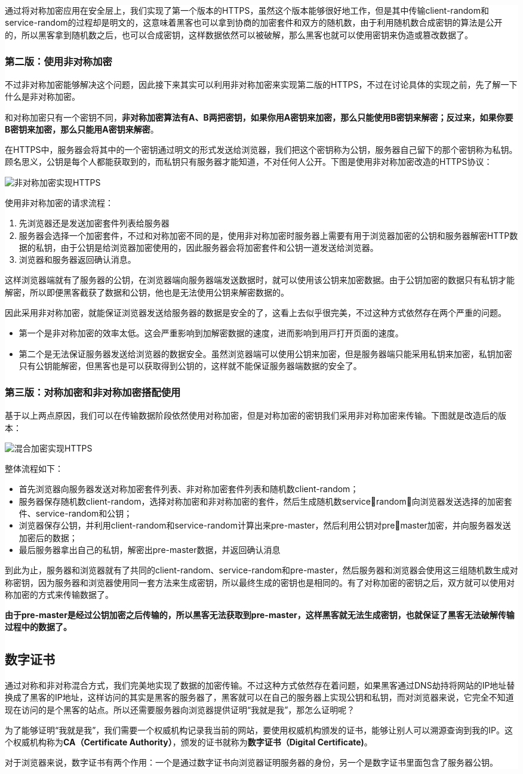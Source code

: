 通过将对称加密应⽤在安全层上，我们实现了第⼀个版本的HTTPS，虽然这个版本能够很好地⼯作，但是其中传输client-random和service-random的过程却是明⽂的，这意味着⿊客也可以拿到协商的加密套件和双⽅的随机数，由于利⽤随机数合成密钥的算法是公开的，所以⿊客拿到随机数之后，也可以合成密钥，这样数据依然可以被破解，那么⿊客也就可以使⽤密钥来伪造或篡改数据了。

### 第⼆版：使⽤⾮对称加密
不过⾮对称加密能够解决这个问题，因此接下来其实可以利⽤⾮对称加密来实现第⼆版的HTTPS，不过在讨论具体的实现之前，先了解一下什么是⾮对称加密。

和对称加密只有⼀个密钥不同，**⾮对称加密算法有A、B两把密钥，如果你⽤A密钥来加密，那么只能使⽤B密钥来解密；反过来，如果你要B密钥来加密，那么只能⽤A密钥来解密**。

在HTTPS中，服务器会将其中的⼀个密钥通过明⽂的形式发送给浏览器，我们把这个密钥称为公钥，服务器⾃⼰留下的那个密钥称为私钥。顾名思义，公钥是每个⼈都能获取到的，⽽私钥只有服务器才能知道，不对任何⼈公开。下图是使⽤⾮对称加密改造的HTTPS协议：

<img :src="$withBase('/image/⾮对称加密实现HTTPS.png')" alt="⾮对称加密实现HTTPS" height="300"/>

使⽤⾮对称加密的请求流程：

1. 先浏览器还是发送加密套件列表给服务器
2. 服务器会选择⼀个加密套件，不过和对称加密不同的是，使⽤⾮对称加密时服务器上需要有⽤于浏览器加密的公钥和服务器解密HTTP数据的私钥，由于公钥是给浏览器加密使⽤的，因此服务器会将加密套件和公钥⼀道发送给浏览器。
3. 浏览器和服务器返回确认消息。

这样浏览器端就有了服务器的公钥，在浏览器端向服务器端发送数据时，就可以使⽤该公钥来加密数据。由于公钥加密的数据只有私钥才能解密，所以即便⿊客截获了数据和公钥，他也是⽆法使⽤公钥来解密数据的。

因此采⽤⾮对称加密，就能保证浏览器发送给服务器的数据是安全的了，这看上去似乎很完美，不过这种⽅式依然存在两个严重的问题。

+ 第⼀个是⾮对称加密的效率太低。这会严重影响到加解密数据的速度，进⽽影响到⽤⼾打开⻚⾯的速度。

+ 第⼆个是⽆法保证服务器发送给浏览器的数据安全。虽然浏览器端可以使⽤公钥来加密，但是服务器端只能采⽤私钥来加密，私钥加密只有公钥能解密，但⿊客也是可以获取得到公钥的，这样就不能保证服务器端数据的安全了。

### 第三版：对称加密和⾮对称加密搭配使⽤

基于以上两点原因，我们可以在传输数据阶段依然使⽤对称加密，但是对称加密的密钥我们采⽤⾮对称加密来传输。下图就是改造后的版本：

<img :src="$withBase('/image/混合加密实现HTTPS.png')" alt="混合加密实现HTTPS" height="300"/>

整体流程如下：

+ ⾸先浏览器向服务器发送对称加密套件列表、⾮对称加密套件列表和随机数client-random；
+ 服务器保存随机数client-random，选择对称加密和⾮对称加密的套件，然后⽣成随机数servicerandom，向浏览器发送选择的加密套件、service-random和公钥；
+ 浏览器保存公钥，并利⽤client-random和service-random计算出来pre-master，然后利⽤公钥对premaster加密，并向服务器发送加密后的数据；
+ 最后服务器拿出⾃⼰的私钥，解密出pre-master数据，并返回确认消息

到此为⽌，服务器和浏览器就有了共同的client-random、service-random和pre-master，然后服务器和浏览器会使⽤这三组随机数⽣成对称密钥，因为服务器和浏览器使⽤同⼀套⽅法来⽣成密钥，所以最终⽣成的密钥也是相同的。有了对称加密的密钥之后，双⽅就可以使⽤对称加密的⽅式来传输数据了。

**由于pre-master是经过公钥加密之后传输的，所以⿊客⽆法获取到pre-master，这样⿊客就⽆法⽣成密钥，也就保证了⿊客⽆法破解传输过程中的数据了。**

## 数字证书

通过对称和⾮对称混合⽅式，我们完美地实现了数据的加密传输。不过这种⽅式依然存在着问题，如果⿊客通过DNS劫持将网站的IP地址替换成了⿊客的IP地址，这样访问的其实是⿊客的服务器了，⿊客就可以在⾃⼰的服务器上实现公钥和私钥，⽽对浏览器来说，它完全不知道现在访问的是个⿊客的站点。所以还需要服务器向浏览器提供证明“我就是我”，那怎么证明呢？

为了能够证明“我就是我”，我们需要一个权威机构记录我当前的网站，要使⽤权威机构颁发的证书，能够让别人可以溯源查询到我的IP。这个权威机构称为**CA（Certificate Authority）**，颁发的证书就称为**数字证书（Digital Certificate)**。

对于浏览器来说，数字证书有两个作⽤：⼀个是通过数字证书向浏览器证明服务器的⾝份，另⼀个是数字证书⾥⾯包含了服务器公钥。
